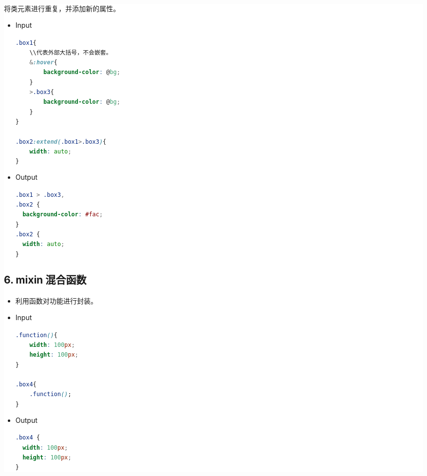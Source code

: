 将类元素进行重复，并添加新的属性。

- Input

  ```css
  .box1{
      \\代表外部大括号，不会嵌套。
      &:hover{
          background-color: @bg;
      }
      >.box3{
          background-color: @bg;
      }
  }
  
  .box2:extend(.box1>.box3){
      width: auto;
  }
  ```

  

- Output

  ```css
  .box1 > .box3,
  .box2 {
    background-color: #fac;
  }
  .box2 {
    width: auto;
  }
  ```

  

## 6. mixin 混合函数

- 利用函数对功能进行封装。

- Input

  ```css
  .function(){
      width: 100px;
      height: 100px;
  }
  
  .box4{
      .function();
  }
  ```

- Output

  ```css
  .box4 {
    width: 100px;
    height: 100px;
  }
  ```

